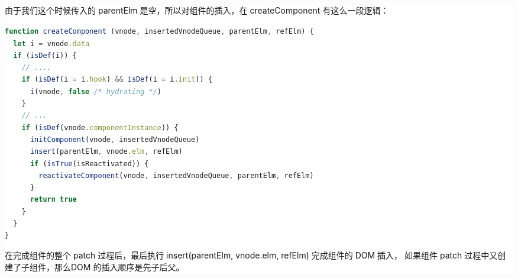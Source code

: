 
由于我们这个时候传入的 parentElm 是空，所以对组件的插入，在 createComponent 有这么一段逻辑：
```js
function createComponent (vnode, insertedVnodeQueue, parentElm, refElm) {
  let i = vnode.data
  if (isDef(i)) {
    // ....
    if (isDef(i = i.hook) && isDef(i = i.init)) {
      i(vnode, false /* hydrating */)
    }
    // ...
    if (isDef(vnode.componentInstance)) {
      initComponent(vnode, insertedVnodeQueue)
      insert(parentElm, vnode.elm, refElm)
      if (isTrue(isReactivated)) {
        reactivateComponent(vnode, insertedVnodeQueue, parentElm, refElm)
      }
      return true
    }
  }
}
```
在完成组件的整个 patch 过程后，最后执行 insert(parentElm, vnode.elm, refElm) 完成组件的 DOM 插入，
如果组件 patch 过程中又创建了子组件，那么DOM 的插入顺序是先子后父。
 
